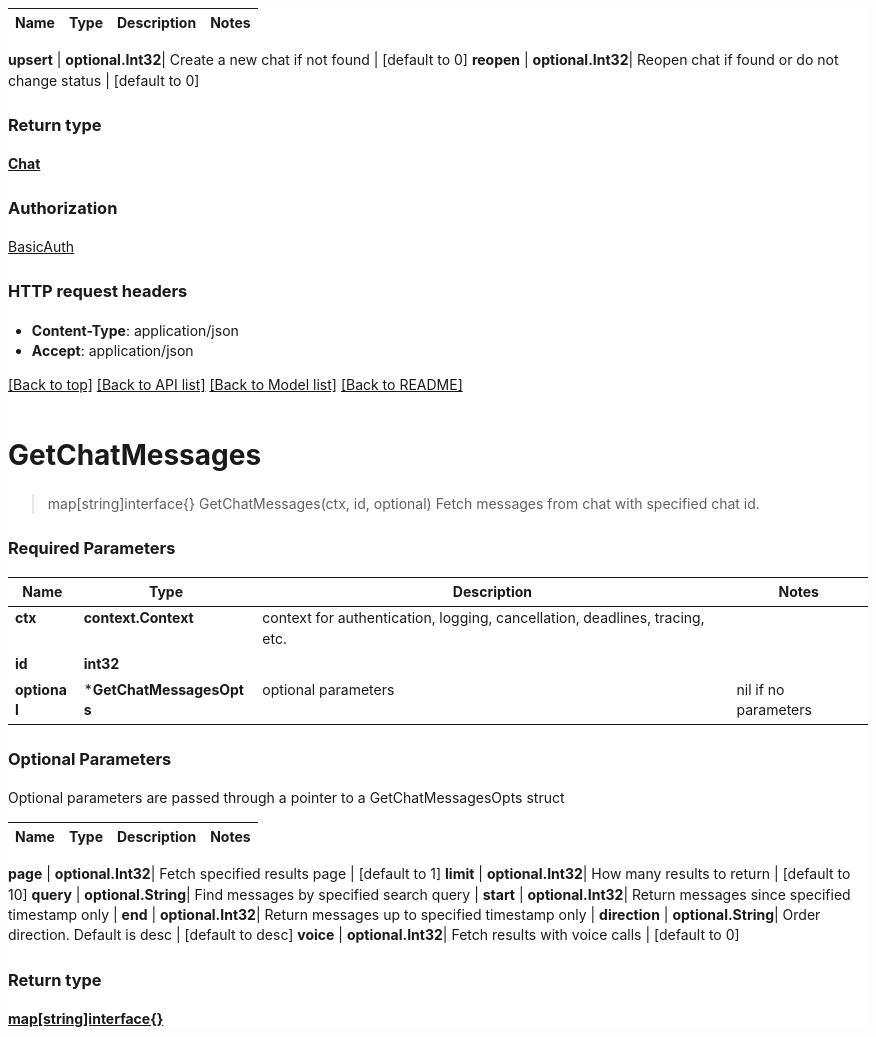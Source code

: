 Name | Type | Description  | Notes
------------- | ------------- | ------------- | -------------

 **upsert** | **optional.Int32**| Create a new chat if not found | [default to 0]
 **reopen** | **optional.Int32**| Reopen chat if found or do not change status | [default to 0]

### Return type

[**Chat**](Chat.md)

### Authorization

[BasicAuth](../README.md#BasicAuth)

### HTTP request headers

 - **Content-Type**: application/json
 - **Accept**: application/json

[[Back to top]](#) [[Back to API list]](../README.md#documentation-for-api-endpoints) [[Back to Model list]](../README.md#documentation-for-models) [[Back to README]](../README.md)

# **GetChatMessages**
> map[string]interface{} GetChatMessages(ctx, id, optional)
Fetch messages from chat with specified chat id.

### Required Parameters

Name | Type | Description  | Notes
------------- | ------------- | ------------- | -------------
 **ctx** | **context.Context** | context for authentication, logging, cancellation, deadlines, tracing, etc.
  **id** | **int32**|  | 
 **optional** | ***GetChatMessagesOpts** | optional parameters | nil if no parameters

### Optional Parameters
Optional parameters are passed through a pointer to a GetChatMessagesOpts struct

Name | Type | Description  | Notes
------------- | ------------- | ------------- | -------------

 **page** | **optional.Int32**| Fetch specified results page | [default to 1]
 **limit** | **optional.Int32**| How many results to return | [default to 10]
 **query** | **optional.String**| Find messages by specified search query | 
 **start** | **optional.Int32**| Return messages since specified timestamp only | 
 **end** | **optional.Int32**| Return messages up to specified timestamp only | 
 **direction** | **optional.String**| Order direction. Default is desc | [default to desc]
 **voice** | **optional.Int32**| Fetch results with voice calls | [default to 0]

### Return type

[**map[string]interface{}**](interface{}.md)
